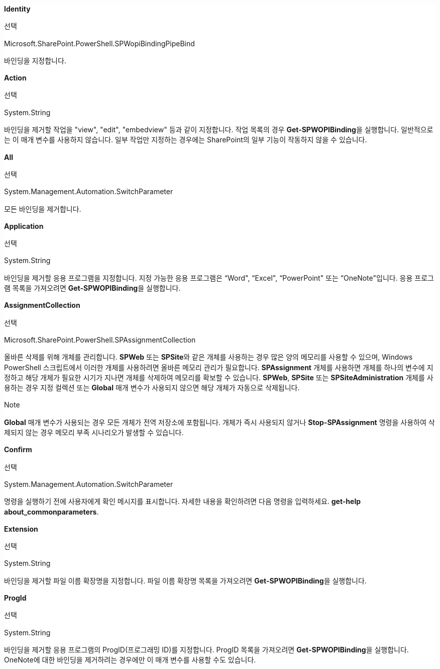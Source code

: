 <tr class="odd">
<td><p><strong>Identity</strong></p></td>
<td><p>선택</p></td>
<td><p>Microsoft.SharePoint.PowerShell.SPWopiBindingPipeBind</p></td>
<td><p>바인딩을 지정합니다.</p></td>
</tr>
<tr class="even">
<td><p><strong>Action</strong></p></td>
<td><p>선택</p></td>
<td><p>System.String</p></td>
<td><p>바인딩을 제거할 작업을 &quot;view&quot;, &quot;edit&quot;, &quot;embedview&quot; 등과 같이 지정합니다. 작업 목록의 경우 <strong>Get-SPWOPIBinding</strong>을 실행합니다. 일반적으로는 이 매개 변수를 사용하지 않습니다. 일부 작업만 지정하는 경우에는 SharePoint의 일부 기능이 작동하지 않을 수 있습니다.</p></td>
</tr>
<tr class="odd">
<td><p><strong>All</strong></p></td>
<td><p>선택</p></td>
<td><p>System.Management.Automation.SwitchParameter</p></td>
<td><p>모든 바인딩을 제거합니다.</p></td>
</tr>
<tr class="even">
<td><p><strong>Application</strong></p></td>
<td><p>선택</p></td>
<td><p>System.String</p></td>
<td><p>바인딩을 제거할 응용 프로그램을 지정합니다. 지정 가능한 응용 프로그램은 “Word&quot;, “Excel&quot;, “PowerPoint&quot; 또는 “OneNote&quot;입니다. 응용 프로그램 목록을 가져오려면 <strong>Get-SPWOPIBinding</strong>을 실행합니다.</p></td>
</tr>
<tr class="odd">
<td><p><strong>AssignmentCollection</strong></p></td>
<td><p>선택</p></td>
<td><p>Microsoft.SharePoint.PowerShell.SPAssignmentCollection</p></td>
<td><p>올바른 삭제를 위해 개체를 관리합니다. <strong>SPWeb</strong> 또는 <strong>SPSite</strong>와 같은 개체를 사용하는 경우 많은 양의 메모리를 사용할 수 있으며, Windows PowerShell 스크립트에서 이러한 개체를 사용하려면 올바른 메모리 관리가 필요합니다. <strong>SPAssignment</strong> 개체를 사용하면 개체를 하나의 변수에 지정하고 해당 개체가 필요한 시기가 지나면 개체를 삭제하여 메모리를 확보할 수 있습니다. <strong>SPWeb</strong>, <strong>SPSite</strong> 또는 <strong>SPSiteAdministration</strong> 개체를 사용하는 경우 지정 컬렉션 또는 <strong>Global</strong> 매개 변수가 사용되지 않으면 해당 개체가 자동으로 삭제됩니다.</p>
<div class="alert">

> [!NOTE]
> <STRONG>Global</STRONG> 매개 변수가 사용되는 경우 모든 개체가 전역 저장소에 포함됩니다. 개체가 즉시 사용되지 않거나 <STRONG>Stop-SPAssignment</STRONG> 명령을 사용하여 삭제되지 않는 경우 메모리 부족 시나리오가 발생할 수 있습니다.


</div></td>
</tr>
<tr class="even">
<td><p><strong>Confirm</strong></p></td>
<td><p>선택</p></td>
<td><p>System.Management.Automation.SwitchParameter</p></td>
<td><p>명령을 실행하기 전에 사용자에게 확인 메시지를 표시합니다. 자세한 내용을 확인하려면 다음 명령을 입력하세요. <strong>get-help about_commonparameters</strong>.</p></td>
</tr>
<tr class="odd">
<td><p><strong>Extension</strong></p></td>
<td><p>선택</p></td>
<td><p>System.String</p></td>
<td><p>바인딩을 제거할 파일 이름 확장명을 지정합니다. 파일 이름 확장명 목록을 가져오려면 <strong>Get-SPWOPIBinding</strong>을 실행합니다.</p></td>
</tr>
<tr class="even">
<td><p><strong>ProgId</strong></p></td>
<td><p>선택</p></td>
<td><p>System.String</p></td>
<td><p>바인딩을 제거할 응용 프로그램의 ProgID(프로그래밍 ID)를 지정합니다. ProgID 목록을 가져오려면 <strong>Get-SPWOPIBinding</strong>을 실행합니다. OneNote에 대한 바인딩을 제거하려는 경우에만 이 매개 변수를 사용할 수도 있습니다.</p></td>